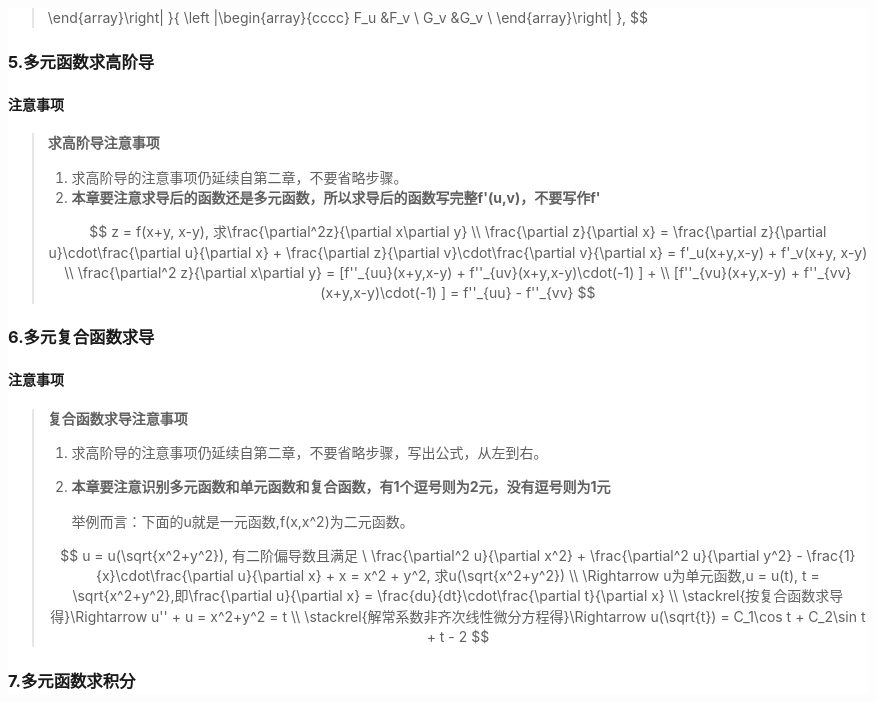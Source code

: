 > \end{array}\right|
> }{
> \left |\begin{array}{cccc}
> F_u &F_v \\
> G_v &G_v   \\
> \end{array}\right|
> },
> $$



### 5.多元函数求高阶导

#### 注意事项

> **求高阶导注意事项**
>
> 1. 求高阶导的注意事项仍延续自第二章，不要省略步骤。
> 2. **本章要注意求导后的函数还是多元函数，所以求导后的函数写完整f'(u,v)，不要写作f'**
>
> $$
> z = f(x+y, x-y), 求\frac{\partial^2z}{\partial x\partial y} \\
> \frac{\partial z}{\partial x} = \frac{\partial z}{\partial u}\cdot\frac{\partial u}{\partial x} + \frac{\partial z}{\partial v}\cdot\frac{\partial v}{\partial x} = f'_u(x+y,x-y) + f'_v(x+y, x-y) \\
> \frac{\partial^2 z}{\partial x\partial y} = [f''_{uu}(x+y,x-y) + f''_{uv}(x+y,x-y)\cdot(-1) ] + \\ [f''_{vu}(x+y,x-y) + f''_{vv}(x+y,x-y)\cdot(-1) ] = f''_{uu} - f''_{vv}
> $$



### 6.多元复合函数求导

#### 注意事项

> **复合函数求导注意事项**
>
> 1. 求高阶导的注意事项仍延续自第二章，不要省略步骤，写出公式，从左到右。
>
> 2. **本章要注意识别多元函数和单元函数和复合函数，有1个逗号则为2元，没有逗号则为1元**
>
>    举例而言：下面的u就是一元函数,f(x,x^2)为二元函数。
>
> $$
> u = u(\sqrt{x^2+y^2}), 有二阶偏导数且满足 \ \frac{\partial^2 u}{\partial x^2} + \frac{\partial^2 u}{\partial y^2} - \frac{1}{x}\cdot\frac{\partial u}{\partial x} + x = x^2 + y^2, 求u(\sqrt{x^2+y^2}) \\
> \Rightarrow u为单元函数,u = u(t), t = \sqrt{x^2+y^2},即\frac{\partial u}{\partial x} = \frac{du}{dt}\cdot\frac{\partial t}{\partial x} \\
> \stackrel{按复合函数求导得}\Rightarrow u'' + u = x^2+y^2 = t \\
> \stackrel{解常系数非齐次线性微分方程得}\Rightarrow u(\sqrt{t}) = C_1\cos t + C_2\sin t + t - 2
> $$



### 7.多元函数求积分
